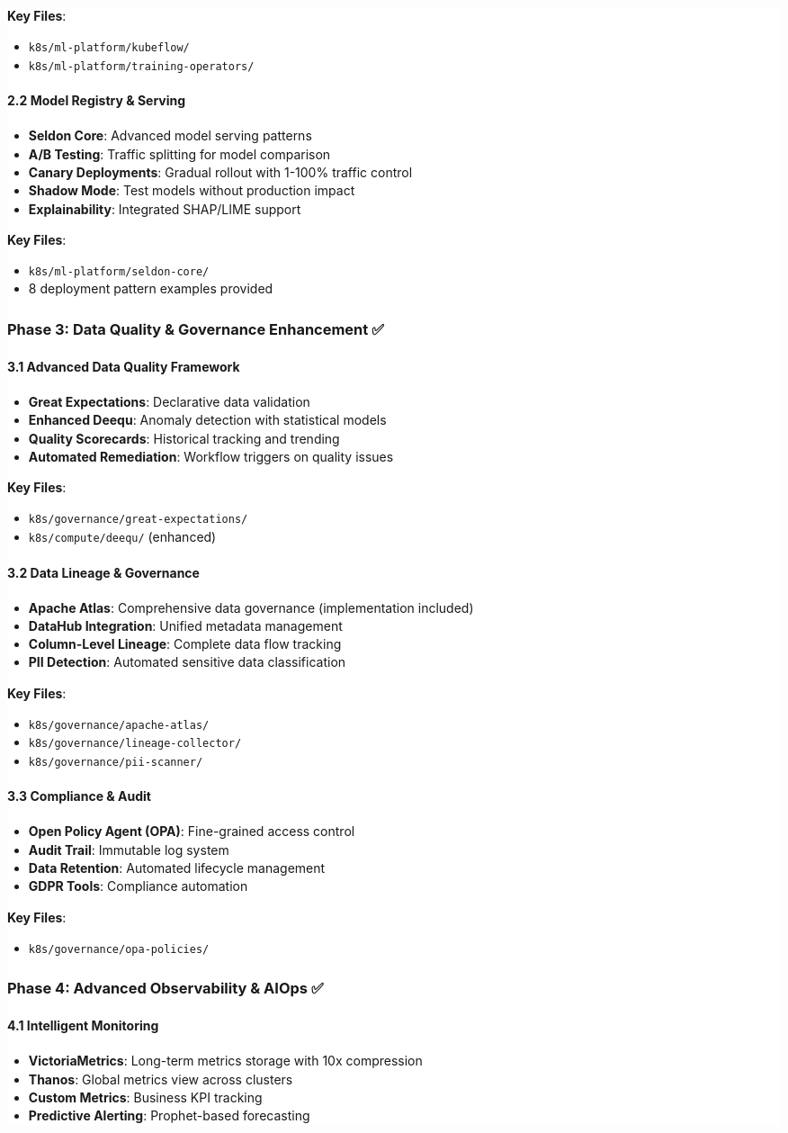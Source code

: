 **Key Files**:
- `k8s/ml-platform/kubeflow/`
- `k8s/ml-platform/training-operators/`

#### 2.2 Model Registry & Serving
- **Seldon Core**: Advanced model serving patterns
- **A/B Testing**: Traffic splitting for model comparison
- **Canary Deployments**: Gradual rollout with 1-100% traffic control
- **Shadow Mode**: Test models without production impact
- **Explainability**: Integrated SHAP/LIME support

**Key Files**:
- `k8s/ml-platform/seldon-core/`
- 8 deployment pattern examples provided

### Phase 3: Data Quality & Governance Enhancement ✅

#### 3.1 Advanced Data Quality Framework
- **Great Expectations**: Declarative data validation
- **Enhanced Deequ**: Anomaly detection with statistical models
- **Quality Scorecards**: Historical tracking and trending
- **Automated Remediation**: Workflow triggers on quality issues

**Key Files**:
- `k8s/governance/great-expectations/`
- `k8s/compute/deequ/` (enhanced)

#### 3.2 Data Lineage & Governance
- **Apache Atlas**: Comprehensive data governance (implementation included)
- **DataHub Integration**: Unified metadata management
- **Column-Level Lineage**: Complete data flow tracking
- **PII Detection**: Automated sensitive data classification

**Key Files**:
- `k8s/governance/apache-atlas/`
- `k8s/governance/lineage-collector/`
- `k8s/governance/pii-scanner/`

#### 3.3 Compliance & Audit
- **Open Policy Agent (OPA)**: Fine-grained access control
- **Audit Trail**: Immutable log system
- **Data Retention**: Automated lifecycle management
- **GDPR Tools**: Compliance automation

**Key Files**:
- `k8s/governance/opa-policies/`

### Phase 4: Advanced Observability & AIOps ✅

#### 4.1 Intelligent Monitoring
- **VictoriaMetrics**: Long-term metrics storage with 10x compression
- **Thanos**: Global metrics view across clusters
- **Custom Metrics**: Business KPI tracking
- **Predictive Alerting**: Prophet-based forecasting
